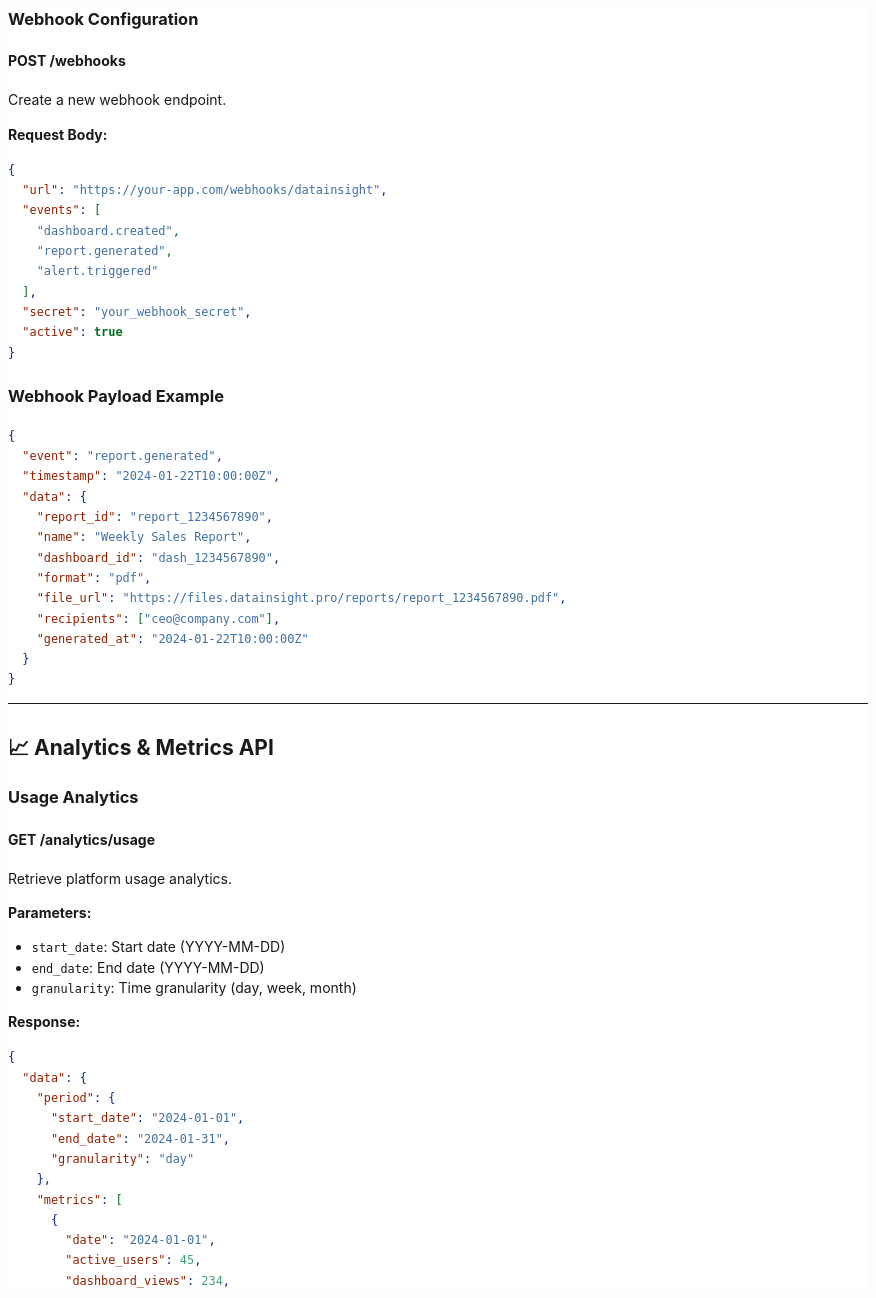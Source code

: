 ### Webhook Configuration

#### POST /webhooks
Create a new webhook endpoint.

**Request Body:**
```json
{
  "url": "https://your-app.com/webhooks/datainsight",
  "events": [
    "dashboard.created",
    "report.generated",
    "alert.triggered"
  ],
  "secret": "your_webhook_secret",
  "active": true
}
```

### Webhook Payload Example

```json
{
  "event": "report.generated",
  "timestamp": "2024-01-22T10:00:00Z",
  "data": {
    "report_id": "report_1234567890",
    "name": "Weekly Sales Report",
    "dashboard_id": "dash_1234567890",
    "format": "pdf",
    "file_url": "https://files.datainsight.pro/reports/report_1234567890.pdf",
    "recipients": ["ceo@company.com"],
    "generated_at": "2024-01-22T10:00:00Z"
  }
}
```

---

## 📈 Analytics & Metrics API

### **Usage Analytics**

#### GET /analytics/usage
Retrieve platform usage analytics.

**Parameters:**
- `start_date`: Start date (YYYY-MM-DD)
- `end_date`: End date (YYYY-MM-DD)
- `granularity`: Time granularity (day, week, month)

**Response:**
```json
{
  "data": {
    "period": {
      "start_date": "2024-01-01",
      "end_date": "2024-01-31",
      "granularity": "day"
    },
    "metrics": [
      {
        "date": "2024-01-01",
        "active_users": 45,
        "dashboard_views": 234,
```